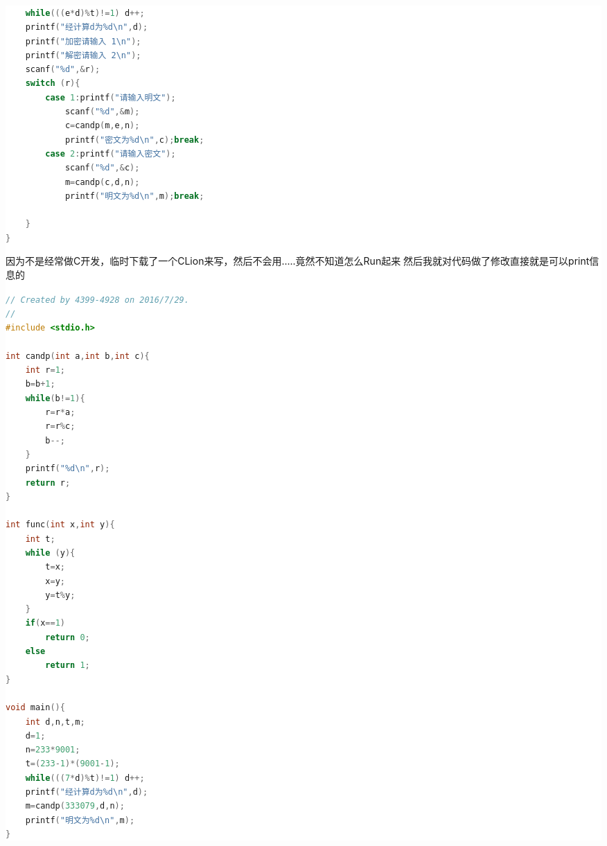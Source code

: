 ``` cpp
    while(((e*d)%t)!=1) d++;
    printf("经计算d为%d\n",d);
    printf("加密请输入 1\n");
    printf("解密请输入 2\n");
    scanf("%d",&r);
    switch (r){
        case 1:printf("请输入明文");
            scanf("%d",&m);
            c=candp(m,e,n);
            printf("密文为%d\n",c);break;
        case 2:printf("请输入密文");
            scanf("%d",&c);
            m=candp(c,d,n);
            printf("明文为%d\n",m);break;

    }
}

```

因为不是经常做C开发，临时下载了一个CLion来写，然后不会用.....竟然不知道怎么Run起来
然后我就对代码做了修改直接就是可以print信息的


``` cpp
// Created by 4399-4928 on 2016/7/29.
//
#include <stdio.h>

int candp(int a,int b,int c){
    int r=1;
    b=b+1;
    while(b!=1){
        r=r*a;
        r=r%c;
        b--;
    }
    printf("%d\n",r);
    return r;
}

int func(int x,int y){
    int t;
    while (y){
        t=x;
        x=y;
        y=t%y;
    }
    if(x==1)
        return 0;
    else
        return 1;
}

void main(){
    int d,n,t,m;
    d=1;
    n=233*9001;
    t=(233-1)*(9001-1);
    while(((7*d)%t)!=1) d++;
    printf("经计算d为%d\n",d);
    m=candp(333079,d,n);
    printf("明文为%d\n",m);
}
```